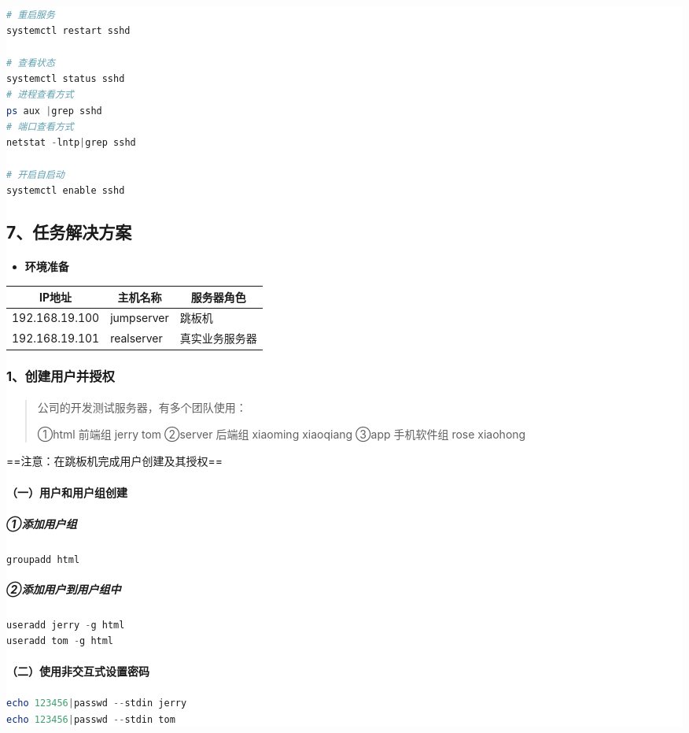 ```powershell
# 重启服务
systemctl restart sshd

# 查看状态
systemctl status sshd
# 进程查看方式
ps aux |grep sshd
# 端口查看方式
netstat -lntp|grep sshd

# 开启自启动
systemctl enable sshd
```

## 7、任务解决方案

- **环境准备**

| IP地址         | 主机名称   | 服务器角色     |
| -------------- | ---------- | -------------- |
| 192.168.19.100 | jumpserver | 跳板机         |
| 192.168.19.101 | realserver | 真实业务服务器 |

### 1、创建用户并授权

> 公司的开发测试服务器，有多个团队使用：
>
> ①html    前端组   jerry  tom 
> ②server    后端组  xiaoming  xiaoqiang
> ③app    手机软件组  rose  xiaohong 

==注意：在跳板机完成用户创建及其授权==

#### （一）用户和用户组创建

##### ①添加用户组

```powershell
groupadd html
```

##### ②添加用户到用户组中

```powershell
useradd jerry -g html
useradd tom -g html
```

#### （二）使用非交互式设置密码

```powershell
echo 123456|passwd --stdin jerry
echo 123456|passwd --stdin tom
```
